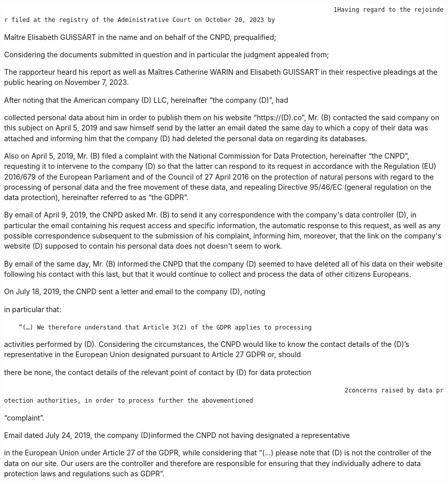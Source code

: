                                                                                               1Having regard to the rejoinder filed at the registry of the Administrative Court on October 20, 2023 by
Maître Elisabeth GUISSART in the name and on behalf of the CNPD, prequalified;

Considering the documents submitted in question and in particular the judgment appealed from;

The rapporteur heard his report as well as Maîtres Catherine WARIN and Elisabeth
GUISSART in their respective pleadings at the public hearing on November 7, 2023.

After noting that the American company (D) LLC, hereinafter “the company (D)”, had

collected personal data about him in order to publish them on his website
“https://(D).co”, Mr. (B) contacted the said company on this subject on April 5, 2019 and saw himself
send by the latter an email dated the same day to which a copy of their data was
attached and informing him that the company (D) had deleted the personal data on
regarding its databases.

Also on April 5, 2019, Mr. (B) filed a complaint with the
National Commission for Data Protection, hereinafter “the CNPD”, requesting it to intervene
to the company (D) so that the latter can respond to its request in accordance with the
Regulation (EU) 2016/679 of the European Parliament and of the Council of 27 April 2016 on the
protection of natural persons with regard to the processing of personal data and
the free movement of these data, and repealing Directive 95/46/EC (general regulation on the
data protection), hereinafter referred to as “the GDPR”.

By email of April 9, 2019, the CNPD asked Mr. (B) to send it any correspondence
with the company's data controller (D), in particular the email containing his request
access and specific information, the automatic response to this request, as well as any
possible correspondence subsequent to the submission of his complaint, informing him, moreover,
that the link on the company's website (D) supposed to contain his personal data does not
doesn't seem to work.

By email of the same day, Mr. (B) informed the CNPD that the company (D) seemed to have
deleted all of his data on their website following his contact with this
last, but that it would continue to collect and process the data of other citizens
Europeans.

On July 18, 2019, the CNPD sent a letter and email to the company (D), noting

in particular that:

        “(…) We therefore understand that Article 3(2) of the GDPR applies to processing
activities performed by (D).
        Considering the circumstances, the CNPD would like to know the contact details of the
(D)’s representative in the European Union designated pursuant to Article 27 GDPR or, should

there be none, the contact details of the relevant point of contact by (D) for data protection

                                                                                                 2concerns raised by data protection authorities, in order to process further the abovementioned
“complaint”.

Email dated July 24, 2019, the company (D)informed the CNPD not having designated a representative

in the European Union under Article 27 of the GDPR, while considering that “(…) please note
that (D) is not the controller of the data on our site. Our users are the controller and therefore are
responsible for ensuring that they individually adhere to data protection laws and regulations such
as GDPR”.
